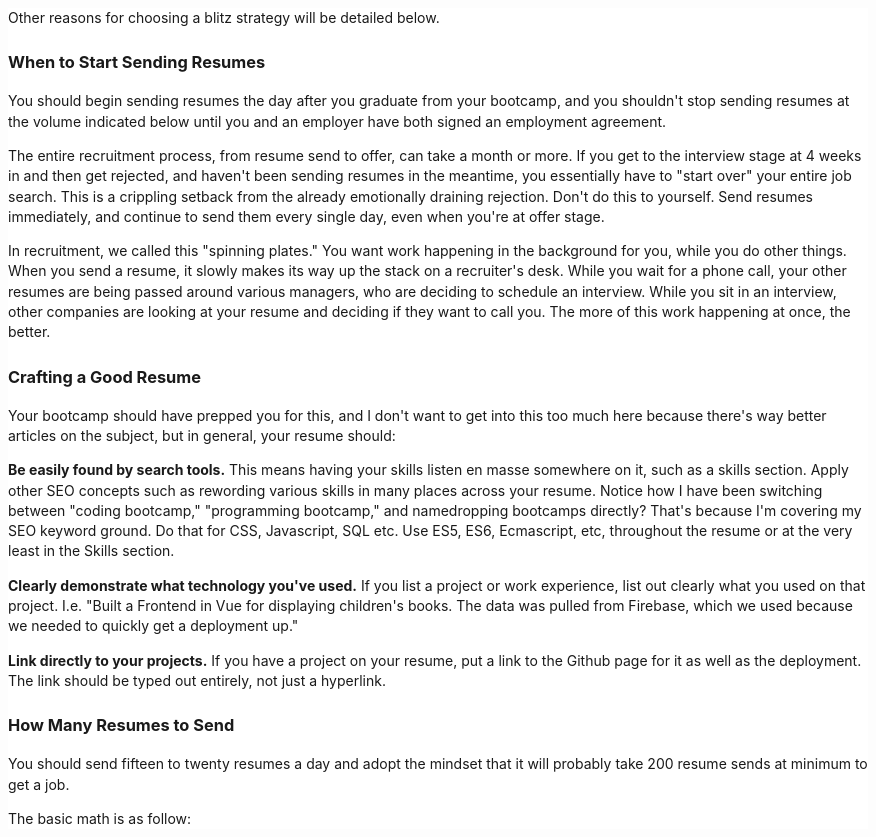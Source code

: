 
Other reasons for choosing a blitz strategy will be detailed below.


### When to Start Sending Resumes
You should begin sending resumes the day after you graduate from your bootcamp,
and you shouldn't stop sending resumes at the volume indicated below until
you and an employer have both signed an employment agreement.

The entire recruitment process, from resume send to offer, can take a month
or more. If you get to the interview stage at 4 weeks in and then get rejected,
and haven't been sending resumes in the meantime, you essentially have to "start
over" your entire job search. This is a crippling setback from the already
emotionally draining rejection. Don't do this to yourself. Send resumes
immediately, and continue to send them every single day, even when you're at
offer stage.

In recruitment, we called this "spinning plates." You want work happening
in the background for you, while you do other things. When you send a resume,
it slowly makes its way up the stack on a recruiter's desk. While you wait
for a phone call, your other resumes are being passed around various managers,
who are deciding to schedule an interview. While you sit in an interview,
other companies are looking at your resume and deciding if they want to call
you. The more of this work happening at once, the better.

### Crafting a Good Resume
Your bootcamp should have prepped you for this, and I don't want to get into
this too much here because there's way better articles on the subject, but
in general, your resume should:

**Be easily found by search tools.** This means having your skills listen en
masse somewhere on it, such as a skills section. Apply other SEO concepts such
as rewording various skills in many places across your resume. Notice how I
have been switching between "coding bootcamp," "programming bootcamp," and
namedropping bootcamps directly? That's because I'm covering my SEO keyword
ground. Do that for CSS, Javascript, SQL etc. Use ES5, ES6, Ecmascript, etc,
throughout the resume or at the very least in the Skills section.

**Clearly demonstrate what technology you've used.** If you list a project
or work experience, list out clearly what you used on that project. I.e. "Built
a Frontend in Vue for displaying children's books. The data was pulled from
Firebase, which we used because we needed to quickly get a deployment
up."

**Link directly to your projects.** If you have a project on your resume,
put a link to the Github page for it as well as the deployment. The link
should be typed out entirely, not just a hyperlink.

### How Many Resumes to Send
You should send fifteen to twenty resumes a day and adopt the mindset that
it will probably take 200 resume sends at minimum to get a job.

The basic math is as follow:
